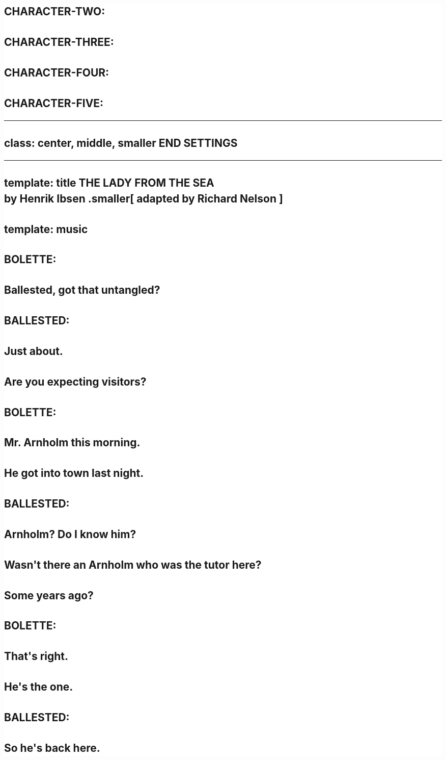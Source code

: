 ## CHARACTER-TWO:
## CHARACTER-THREE:
## CHARACTER-FOUR:
## CHARACTER-FIVE:
---

class: center, middle, smaller
END SETTINGS
---
---
template: title
THE LADY FROM THE SEA<br>
by Henrik Ibsen
.smaller[
adapted by Richard Nelson
]
---
template: music
---
## BOLETTE:
Ballested, got that untangled?
---
## BALLESTED:
Just about.
---
Are you expecting visitors?
---
## BOLETTE:
Mr. Arnholm this morning.
---
He got into town last night.
---
## BALLESTED:
Arnholm?
Do I know him?
---
Wasn't there an Arnholm
who was the tutor here?
---
Some years ago?
---
## BOLETTE:
That's right.
---
He's the one.
---
## BALLESTED:
So he's back here.
---